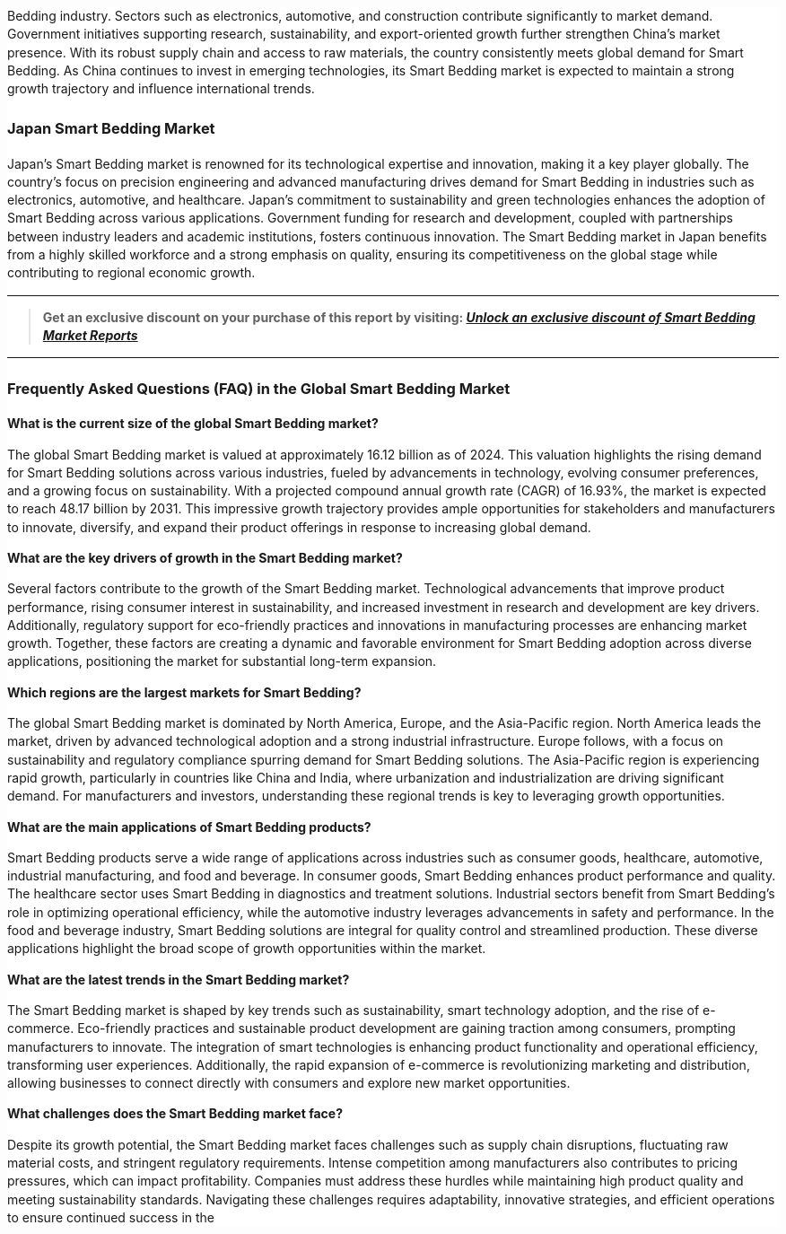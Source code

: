 Bedding industry. Sectors such as electronics, automotive, and construction contribute significantly to market demand. Government initiatives supporting research, sustainability, and export-oriented growth further strengthen China&rsquo;s market presence. With its robust supply chain and access to raw materials, the country consistently meets global demand for Smart Bedding. As China continues to invest in emerging technologies, its Smart Bedding market is expected to maintain a strong growth trajectory and influence international trends.</p><h3>Japan Smart Bedding Market</h3><p>Japan&rsquo;s Smart Bedding market is renowned for its technological expertise and innovation, making it a key player globally. The country&rsquo;s focus on precision engineering and advanced manufacturing drives demand for Smart Bedding in industries such as electronics, automotive, and healthcare. Japan&rsquo;s commitment to sustainability and green technologies enhances the adoption of Smart Bedding across various applications. Government funding for research and development, coupled with partnerships between industry leaders and academic institutions, fosters continuous innovation. The Smart Bedding market in Japan benefits from a highly skilled workforce and a strong emphasis on quality, ensuring its competitiveness on the global stage while contributing to regional economic growth.</p><hr /><blockquote><p><strong>Get an exclusive discount on your purchase of this report by visiting: <em><a href="://marketresearchpulse.com/ask-for-discount/12180?utm_source=Github&amp;utm_medium=021">Unlock an exclusive discount of Smart Bedding Market Reports</a></em>&nbsp;</strong></p></blockquote><hr /><h3>Frequently Asked Questions (FAQ) in the Global Smart Bedding Market</h3><p><strong>What is the current size of the global Smart Bedding market?</strong></p><p>The global Smart Bedding market is valued at approximately 16.12 billion as of 2024. This valuation highlights the rising demand for Smart Bedding solutions across various industries, fueled by advancements in technology, evolving consumer preferences, and a growing focus on sustainability. With a projected compound annual growth rate (CAGR) of 16.93%, the market is expected to reach 48.17 billion by 2031. This impressive growth trajectory provides ample opportunities for stakeholders and manufacturers to innovate, diversify, and expand their product offerings in response to increasing global demand.</p><p><strong>What are the key drivers of growth in the Smart Bedding market?</strong></p><p>Several factors contribute to the growth of the Smart Bedding market. Technological advancements that improve product performance, rising consumer interest in sustainability, and increased investment in research and development are key drivers. Additionally, regulatory support for eco-friendly practices and innovations in manufacturing processes are enhancing market growth. Together, these factors are creating a dynamic and favorable environment for Smart Bedding adoption across diverse applications, positioning the market for substantial long-term expansion.</p><p><strong>Which regions are the largest markets for Smart Bedding?</strong></p><p>The global Smart Bedding market is dominated by North America, Europe, and the Asia-Pacific region. North America leads the market, driven by advanced technological adoption and a strong industrial infrastructure. Europe follows, with a focus on sustainability and regulatory compliance spurring demand for Smart Bedding solutions. The Asia-Pacific region is experiencing rapid growth, particularly in countries like China and India, where urbanization and industrialization are driving significant demand. For manufacturers and investors, understanding these regional trends is key to leveraging growth opportunities.</p><p><strong>What are the main applications of Smart Bedding products?</strong></p><p>Smart Bedding products serve a wide range of applications across industries such as consumer goods, healthcare, automotive, industrial manufacturing, and food and beverage. In consumer goods, Smart Bedding enhances product performance and quality. The healthcare sector uses Smart Bedding in diagnostics and treatment solutions. Industrial sectors benefit from Smart Bedding&rsquo;s role in optimizing operational efficiency, while the automotive industry leverages advancements in safety and performance. In the food and beverage industry, Smart Bedding solutions are integral for quality control and streamlined production. These diverse applications highlight the broad scope of growth opportunities within the market.</p><p><strong>What are the latest trends in the Smart Bedding market?</strong></p><p>The Smart Bedding market is shaped by key trends such as sustainability, smart technology adoption, and the rise of e-commerce. Eco-friendly practices and sustainable product development are gaining traction among consumers, prompting manufacturers to innovate. The integration of smart technologies is enhancing product functionality and operational efficiency, transforming user experiences. Additionally, the rapid expansion of e-commerce is revolutionizing marketing and distribution, allowing businesses to connect directly with consumers and explore new market opportunities.</p><p><strong>What challenges does the Smart Bedding market face?</strong></p><p>Despite its growth potential, the Smart Bedding market faces challenges such as supply chain disruptions, fluctuating raw material costs, and stringent regulatory requirements. Intense competition among manufacturers also contributes to pricing pressures, which can impact profitability. Companies must address these hurdles while maintaining high product quality and meeting sustainability standards. Navigating these challenges requires adaptability, innovative strategies, and efficient operations to ensure continued success in the